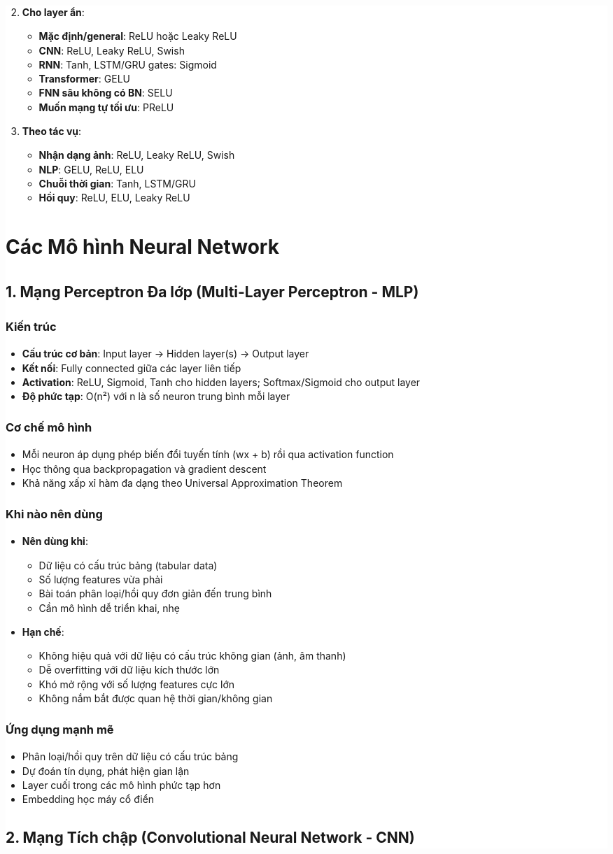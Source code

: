 2. **Cho layer ẩn**:
   - **Mặc định/general**: ReLU hoặc Leaky ReLU
   - **CNN**: ReLU, Leaky ReLU, Swish
   - **RNN**: Tanh, LSTM/GRU gates: Sigmoid
   - **Transformer**: GELU 
   - **FNN sâu không có BN**: SELU
   - **Muốn mạng tự tối ưu**: PReLU
   
3. **Theo tác vụ**:
   - **Nhận dạng ảnh**: ReLU, Leaky ReLU, Swish
   - **NLP**: GELU, ReLU, ELU
   - **Chuỗi thời gian**: Tanh, LSTM/GRU
   - **Hồi quy**: ReLU, ELU, Leaky ReLU

# Các Mô hình Neural Network

## 1. Mạng Perceptron Đa lớp (Multi-Layer Perceptron - MLP)

### Kiến trúc
- **Cấu trúc cơ bản**: Input layer → Hidden layer(s) → Output layer
- **Kết nối**: Fully connected giữa các layer liên tiếp
- **Activation**: ReLU, Sigmoid, Tanh cho hidden layers; Softmax/Sigmoid cho output layer
- **Độ phức tạp**: O(n²) với n là số neuron trung bình mỗi layer

### Cơ chế mô hình
- Mỗi neuron áp dụng phép biến đổi tuyến tính (wx + b) rồi qua activation function
- Học thông qua backpropagation và gradient descent
- Khả năng xấp xỉ hàm đa dạng theo Universal Approximation Theorem

### Khi nào nên dùng
- **Nên dùng khi**:
  - Dữ liệu có cấu trúc bảng (tabular data)
  - Số lượng features vừa phải
  - Bài toán phân loại/hồi quy đơn giản đến trung bình
  - Cần mô hình dễ triển khai, nhẹ

- **Hạn chế**:
  - Không hiệu quả với dữ liệu có cấu trúc không gian (ảnh, âm thanh)
  - Dễ overfitting với dữ liệu kích thước lớn
  - Khó mở rộng với số lượng features cực lớn
  - Không nắm bắt được quan hệ thời gian/không gian

### Ứng dụng mạnh mẽ
- Phân loại/hồi quy trên dữ liệu có cấu trúc bảng
- Dự đoán tín dụng, phát hiện gian lận
- Layer cuối trong các mô hình phức tạp hơn
- Embedding học máy cổ điển

## 2. Mạng Tích chập (Convolutional Neural Network - CNN)
